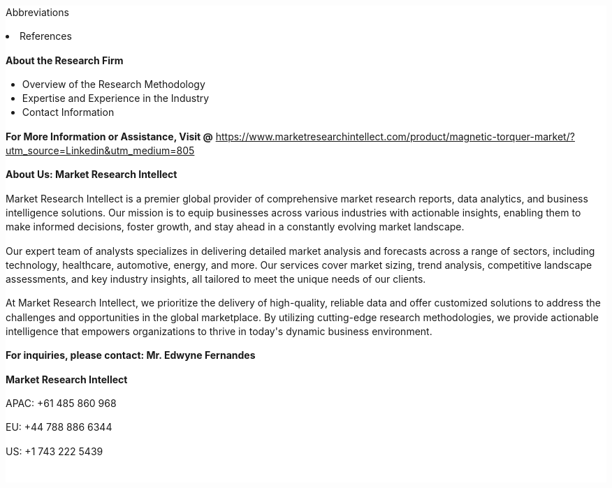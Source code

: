 Abbreviations</li><li>References</li></ul><p><strong>About the Research Firm</strong></p><ul><li>Overview of the Research Methodology</li><li>Expertise and Experience in the Industry</li><li>Contact Information</li></ul></div><div class="article-main__content" data-test-id="publishing-text-block"><p><span class="font-[700]"><strong>For More Information or Assistance, Visit @</strong>&nbsp;<a href="https://www.marketresearchintellect.com/product/magnetic-torquer-market/?utm_source=Linkedin&utm_medium=805">https://www.marketresearchintellect.com/product/magnetic-torquer-market/?utm_source=Linkedin&utm_medium=805</a></span></p><p><strong>About Us: Market Research Intellect</strong></p><p>Market Research Intellect is a premier global provider of comprehensive market research reports, data analytics, and business intelligence solutions. Our mission is to equip businesses across various industries with actionable insights, enabling them to make informed decisions, foster growth, and stay ahead in a constantly evolving market landscape.</p><p>Our expert team of analysts specializes in delivering detailed market analysis and forecasts across a range of sectors, including technology, healthcare, automotive, energy, and more. Our services cover market sizing, trend analysis, competitive landscape assessments, and key industry insights, all tailored to meet the unique needs of our clients.</p><p>At Market Research Intellect, we prioritize the delivery of high-quality, reliable data and offer customized solutions to address the challenges and opportunities in the global marketplace. By utilizing cutting-edge research methodologies, we provide actionable intelligence that empowers organizations to thrive in today's dynamic business environment.</p><p><strong>For inquiries, please contact: Mr. Edwyne Fernandes</strong></p><p><strong>Market Research Intellect</strong></p><p>APAC: +61 485 860 968</p><p>EU: +44 788 886 6344</p><p>US: +1 743 222 5439</p></div><div class="article-main__content" data-test-id="publishing-text-block">&nbsp;</div>
